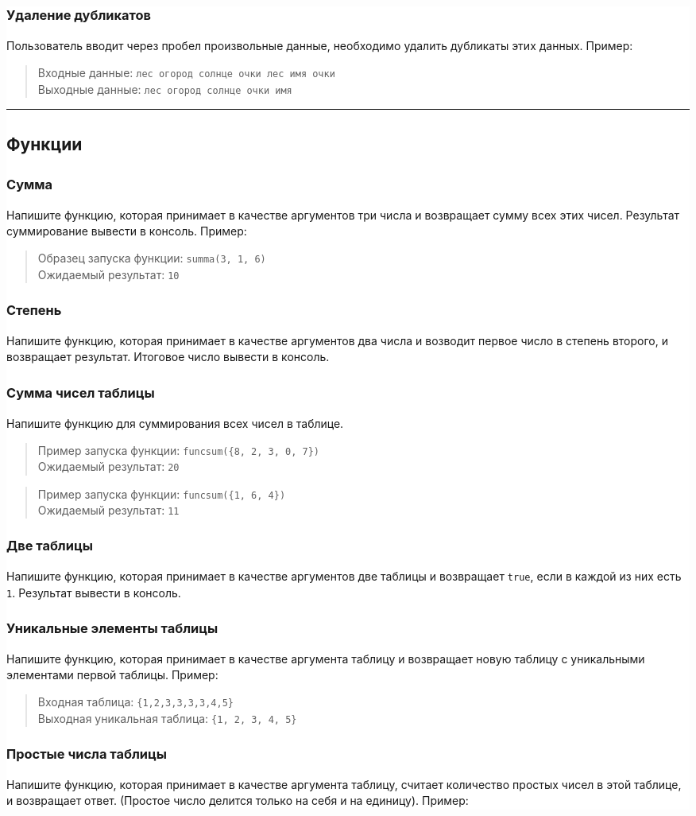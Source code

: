 ### Удаление дубликатов

Пользователь вводит через пробел произвольные данные, необходимо удалить дубликаты этих данных. Пример:

> Входные данные: `лес огород солнце очки лес имя очки`  
> Выходные данные: `лес огород солнце очки имя`

----

## Функции

### Сумма

Напишите функцию, которая принимает в качестве аргументов три числа и возвращает сумму всех этих чисел.
Результат суммирование вывести в консоль. Пример:

> Образец запуска функции: `summa(3, 1, 6)`  
> Ожидаемый результат: `10`

### Степень

Напишите функцию, которая принимает в качестве аргументов два числа и возводит первое число в степень второго, и возвращает результат.
Итоговое число вывести в консоль.

### Сумма чисел таблицы

Напишите функцию для суммирования всех чисел в таблице.

> Пример запуска функции: `funcsum({8, 2, 3, 0, 7})`  
> Ожидаемый результат: `20`

> Пример запуска функции: `funcsum({1, 6, 4})`  
> Ожидаемый результат: `11`

### Две таблицы

Напишите функцию, которая принимает в качестве аргументов две таблицы и возвращает `true`, если в каждой из них есть `1`.
Результат вывести в консоль.

### Уникальные элементы таблицы

Напишите функцию, которая принимает в качестве аргумента таблицу и возвращает новую таблицу с уникальными элементами первой таблицы. Пример:

> Входная таблица: `{1,2,3,3,3,3,4,5}`  
> Выходная уникальная таблица: `{1, 2, 3, 4, 5}`

### Простые числа таблицы

Напишите функцию, которая принимает в качестве аргумента таблицу, считает количество простых чисел в этой таблице, и возвращает ответ. (Простое число делится только на себя и на единицу). Пример: 
